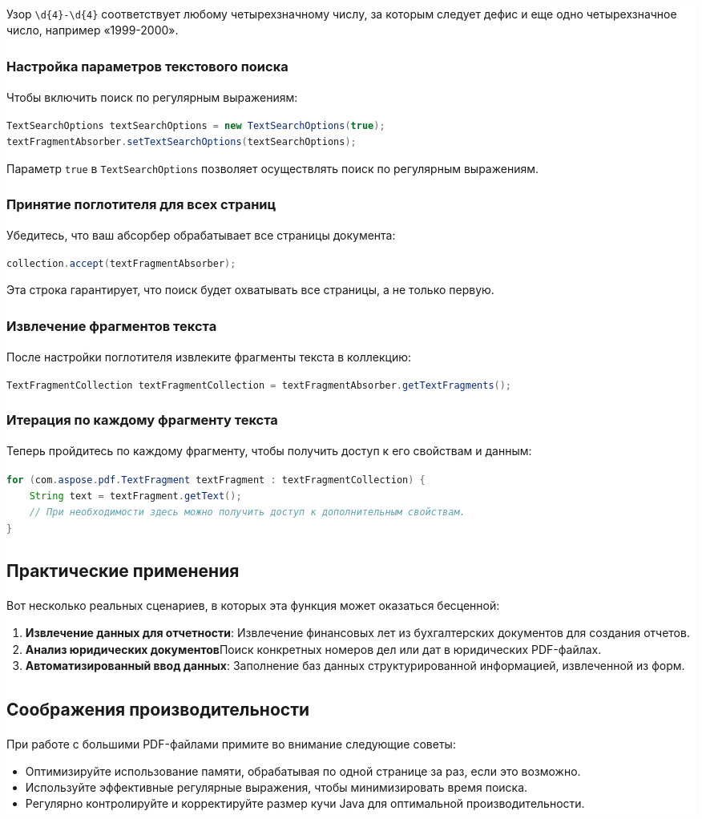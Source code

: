 Узор `\d{4}-\d{4}` соответствует любому четырехзначному числу, за которым следует дефис и еще одно четырехзначное число, например «1999-2000».

### Настройка параметров текстового поиска
Чтобы включить поиск по регулярным выражениям:

```java
TextSearchOptions textSearchOptions = new TextSearchOptions(true);
textFragmentAbsorber.setTextSearchOptions(textSearchOptions);
```

Параметр `true` в `TextSearchOptions` позволяет осуществлять поиск по регулярным выражениям.

### Принятие поглотителя для всех страниц
Убедитесь, что ваш абсорбер обрабатывает все страницы документа:

```java
collection.accept(textFragmentAbsorber);
```

Эта строка гарантирует, что поиск будет охватывать все страницы, а не только первую.

### Извлечение фрагментов текста
После настройки поглотителя извлеките фрагменты текста в коллекцию:

```java
TextFragmentCollection textFragmentCollection = textFragmentAbsorber.getTextFragments();
```

### Итерация по каждому фрагменту текста
Теперь пройдитесь по каждому фрагменту, чтобы получить доступ к его свойствам и данным:

```java
for (com.aspose.pdf.TextFragment textFragment : textFragmentCollection) {
    String text = textFragment.getText();
    // При необходимости здесь можно получить доступ к дополнительным свойствам.
}
```

## Практические применения

Вот несколько реальных сценариев, в которых эта функция может оказаться бесценной:

1. **Извлечение данных для отчетности**: Извлечение финансовых лет из бухгалтерских документов для создания отчетов.
2. **Анализ юридических документов**Поиск конкретных номеров дел или дат в юридических PDF-файлах.
3. **Автоматизированный ввод данных**: Заполнение баз данных структурированной информацией, извлеченной из форм.

## Соображения производительности

При работе с большими PDF-файлами примите во внимание следующие советы:
- Оптимизируйте использование памяти, обрабатывая по одной странице за раз, если это возможно.
- Используйте эффективные регулярные выражения, чтобы минимизировать время поиска.
- Регулярно контролируйте и корректируйте размер кучи Java для оптимальной производительности.
